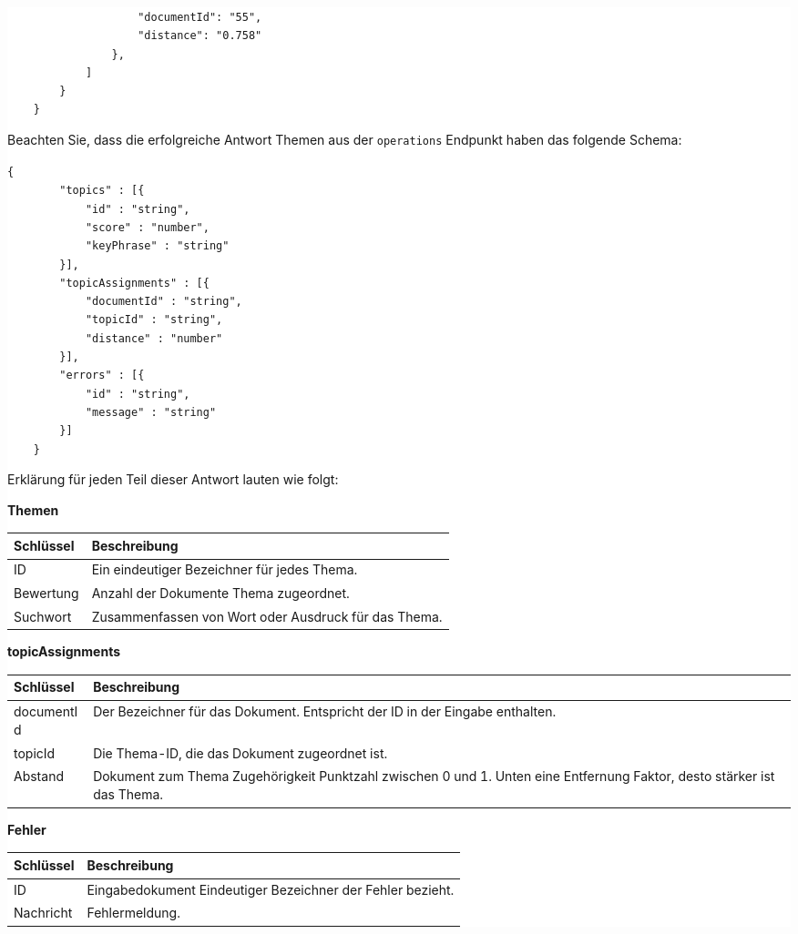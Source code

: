                         "documentId": "55",
                        "distance": "0.758"
                    },            
                ]
            }
        }

Beachten Sie, dass die erfolgreiche Antwort Themen aus der `operations` Endpunkt haben das folgende Schema:

    {
            "topics" : [{
                "id" : "string",
                "score" : "number",
                "keyPhrase" : "string"
            }],
            "topicAssignments" : [{
                "documentId" : "string",
                "topicId" : "string",
                "distance" : "number"
            }],
            "errors" : [{
                "id" : "string",
                "message" : "string"
            }]
        }

Erklärung für jeden Teil dieser Antwort lauten wie folgt:

**Themen**

| Schlüssel | Beschreibung |
|:-----|:----|
| ID | Ein eindeutiger Bezeichner für jedes Thema. |
| Bewertung | Anzahl der Dokumente Thema zugeordnet. |
| Suchwort | Zusammenfassen von Wort oder Ausdruck für das Thema. |

**topicAssignments**

| Schlüssel | Beschreibung |
|:-----|:----|
| documentId | Der Bezeichner für das Dokument. Entspricht der ID in der Eingabe enthalten. |
| topicId | Die Thema-ID, die das Dokument zugeordnet ist. |
| Abstand | Dokument zum Thema Zugehörigkeit Punktzahl zwischen 0 und 1. Unten eine Entfernung Faktor, desto stärker ist das Thema. |

**Fehler**

| Schlüssel | Beschreibung |
|:-----|:----|
| ID | Eingabedokument Eindeutiger Bezeichner der Fehler bezieht. |
| Nachricht | Fehlermeldung. |
